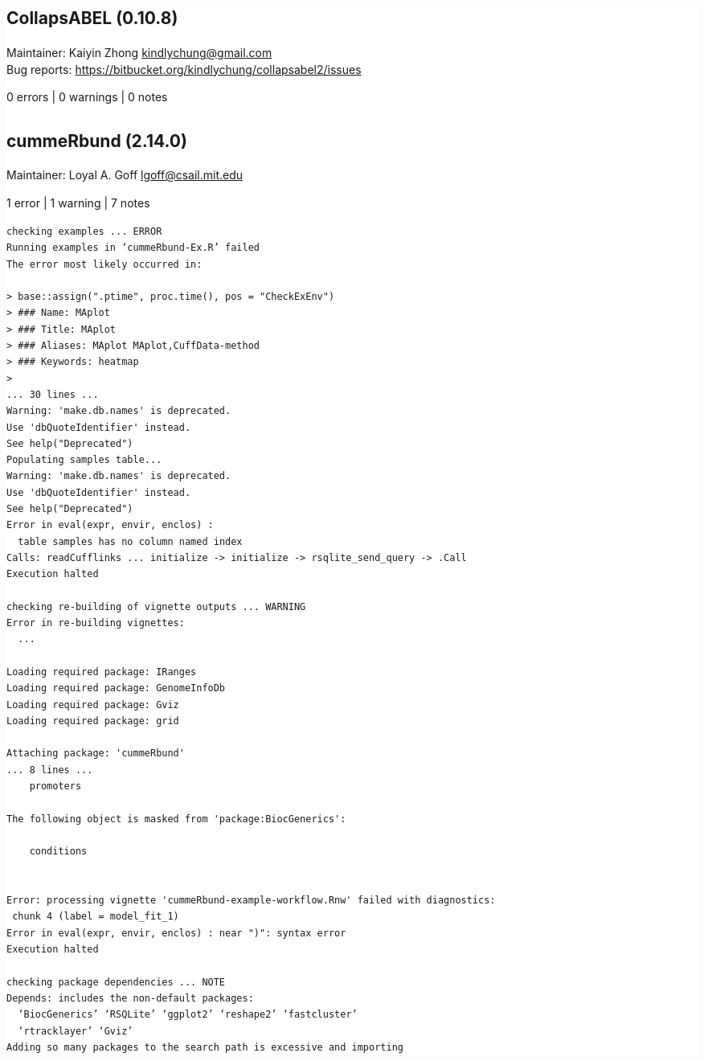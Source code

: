 ## CollapsABEL (0.10.8)
Maintainer: Kaiyin Zhong <kindlychung@gmail.com>  
Bug reports: https://bitbucket.org/kindlychung/collapsabel2/issues

0 errors | 0 warnings | 0 notes

## cummeRbund (2.14.0)
Maintainer: Loyal A. Goff <lgoff@csail.mit.edu>

1 error  | 1 warning  | 7 notes

```
checking examples ... ERROR
Running examples in ‘cummeRbund-Ex.R’ failed
The error most likely occurred in:

> base::assign(".ptime", proc.time(), pos = "CheckExEnv")
> ### Name: MAplot
> ### Title: MAplot
> ### Aliases: MAplot MAplot,CuffData-method
> ### Keywords: heatmap
> 
... 30 lines ...
Warning: 'make.db.names' is deprecated.
Use 'dbQuoteIdentifier' instead.
See help("Deprecated")
Populating samples table...
Warning: 'make.db.names' is deprecated.
Use 'dbQuoteIdentifier' instead.
See help("Deprecated")
Error in eval(expr, envir, enclos) : 
  table samples has no column named index
Calls: readCufflinks ... initialize -> initialize -> rsqlite_send_query -> .Call
Execution halted

checking re-building of vignette outputs ... WARNING
Error in re-building vignettes:
  ...

Loading required package: IRanges
Loading required package: GenomeInfoDb
Loading required package: Gviz
Loading required package: grid

Attaching package: 'cummeRbund'
... 8 lines ...
    promoters

The following object is masked from 'package:BiocGenerics':

    conditions


Error: processing vignette 'cummeRbund-example-workflow.Rnw' failed with diagnostics:
 chunk 4 (label = model_fit_1) 
Error in eval(expr, envir, enclos) : near ")": syntax error
Execution halted

checking package dependencies ... NOTE
Depends: includes the non-default packages:
  ‘BiocGenerics’ ‘RSQLite’ ‘ggplot2’ ‘reshape2’ ‘fastcluster’
  ‘rtracklayer’ ‘Gviz’
Adding so many packages to the search path is excessive and importing
```